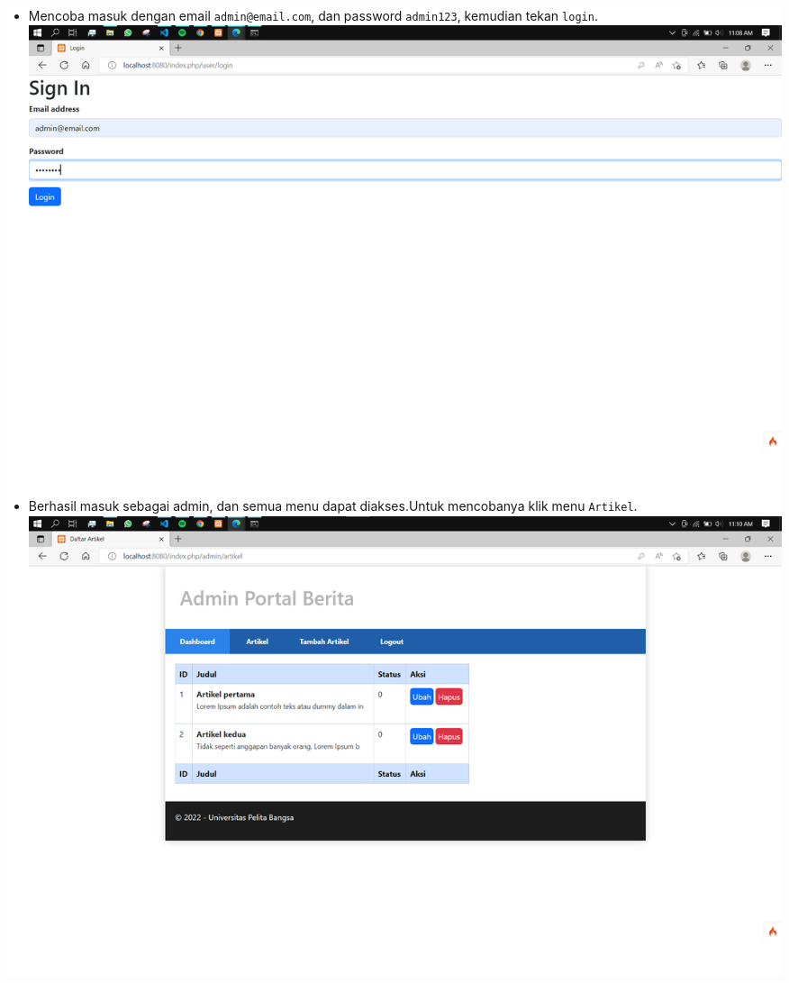 - Mencoba masuk dengan email `admin@email.com`, dan password `admin123`, kemudian tekan `login`.
![img68](img-git/62-proses-login.PNG)
<br>

- Berhasil masuk sebagai admin, dan semua menu dapat diakses.Untuk mencobanya klik menu `Artikel`.
![img69](img-git/62-admin-user.png)
<br>
